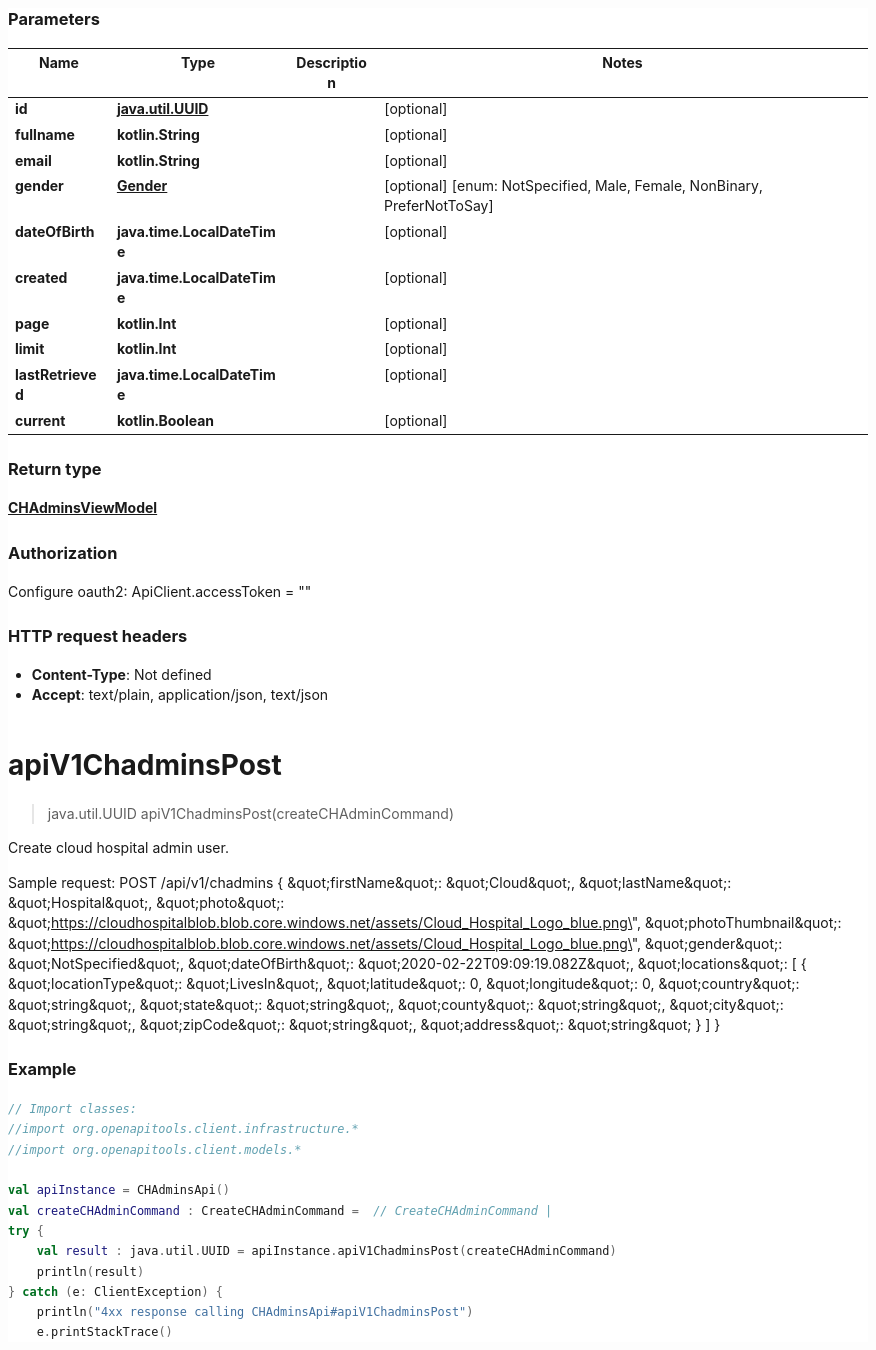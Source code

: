 ### Parameters

Name | Type | Description  | Notes
------------- | ------------- | ------------- | -------------
 **id** | [**java.util.UUID**](.md)|  | [optional]
 **fullname** | **kotlin.String**|  | [optional]
 **email** | **kotlin.String**|  | [optional]
 **gender** | [**Gender**](.md)|  | [optional] [enum: NotSpecified, Male, Female, NonBinary, PreferNotToSay]
 **dateOfBirth** | **java.time.LocalDateTime**|  | [optional]
 **created** | **java.time.LocalDateTime**|  | [optional]
 **page** | **kotlin.Int**|  | [optional]
 **limit** | **kotlin.Int**|  | [optional]
 **lastRetrieved** | **java.time.LocalDateTime**|  | [optional]
 **current** | **kotlin.Boolean**|  | [optional]

### Return type

[**CHAdminsViewModel**](CHAdminsViewModel.md)

### Authorization


Configure oauth2:
    ApiClient.accessToken = ""

### HTTP request headers

 - **Content-Type**: Not defined
 - **Accept**: text/plain, application/json, text/json

<a name="apiV1ChadminsPost"></a>
# **apiV1ChadminsPost**
> java.util.UUID apiV1ChadminsPost(createCHAdminCommand)

Create cloud hospital admin user.

Sample request:        POST /api/v1/chadmins      {          \&quot;firstName\&quot;: \&quot;Cloud\&quot;,          \&quot;lastName\&quot;: \&quot;Hospital\&quot;,          \&quot;photo\&quot;: \&quot;https://cloudhospitalblob.blob.core.windows.net/assets/Cloud_Hospital_Logo_blue.png\&quot;,          \&quot;photoThumbnail\&quot;: \&quot;https://cloudhospitalblob.blob.core.windows.net/assets/Cloud_Hospital_Logo_blue.png\&quot;,          \&quot;gender\&quot;: \&quot;NotSpecified\&quot;,          \&quot;dateOfBirth\&quot;: \&quot;2020-02-22T09:09:19.082Z\&quot;,          \&quot;locations\&quot;: [              {                  \&quot;locationType\&quot;: \&quot;LivesIn\&quot;,                  \&quot;latitude\&quot;: 0,                  \&quot;longitude\&quot;: 0,                  \&quot;country\&quot;: \&quot;string\&quot;,                  \&quot;state\&quot;: \&quot;string\&quot;,                  \&quot;county\&quot;: \&quot;string\&quot;,                  \&quot;city\&quot;: \&quot;string\&quot;,                  \&quot;zipCode\&quot;: \&quot;string\&quot;,                  \&quot;address\&quot;: \&quot;string\&quot;              }          ]      }

### Example
```kotlin
// Import classes:
//import org.openapitools.client.infrastructure.*
//import org.openapitools.client.models.*

val apiInstance = CHAdminsApi()
val createCHAdminCommand : CreateCHAdminCommand =  // CreateCHAdminCommand | 
try {
    val result : java.util.UUID = apiInstance.apiV1ChadminsPost(createCHAdminCommand)
    println(result)
} catch (e: ClientException) {
    println("4xx response calling CHAdminsApi#apiV1ChadminsPost")
    e.printStackTrace()
```